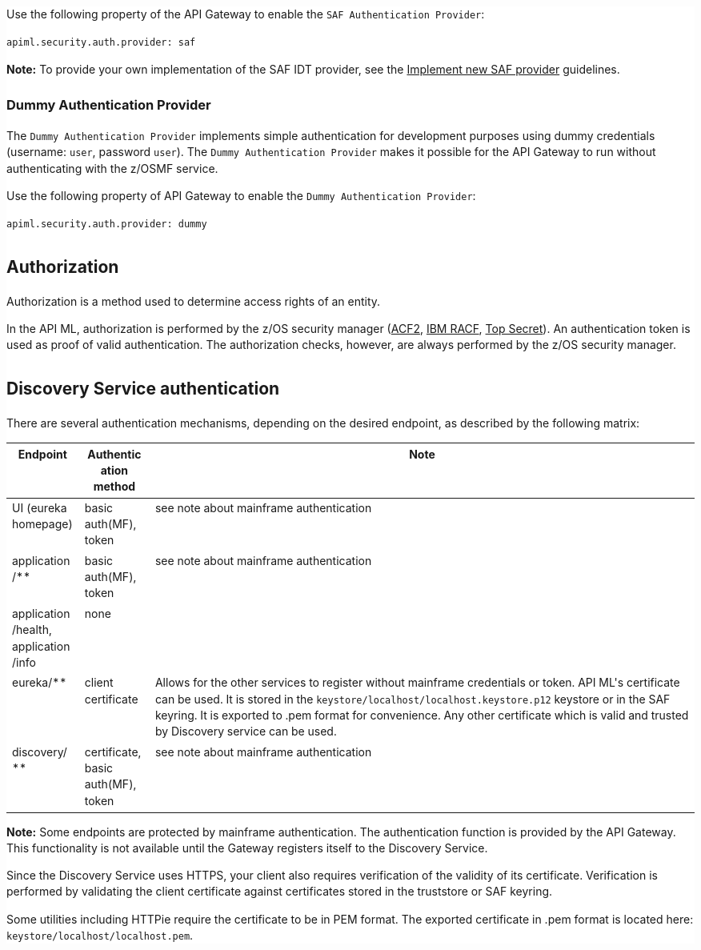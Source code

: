 Use the following property of the API Gateway to enable the `SAF Authentication Provider`:
```
apiml.security.auth.provider: saf
```
**Note:** To provide your own implementation of the SAF IDT provider, see the [Implement new SAF provider](implement-new-saf-provider.md) guidelines.

### Dummy Authentication Provider

The `Dummy Authentication Provider` implements simple authentication for development purposes using dummy credentials (username:  `user`, password `user`). The `Dummy Authentication Provider` makes it possible for the API Gateway to run without authenticating with the z/OSMF service.

Use the following property of API Gateway to enable the `Dummy Authentication Provider`:
```
apiml.security.auth.provider: dummy
```

## Authorization

Authorization is a method used to determine access rights of an entity.

In the API ML, authorization is performed by the z/OS security manager ([ACF2](https://www.broadcom.com/products/mainframe/identity-access/acf2), [IBM RACF](https://www.ibm.com/support/knowledgecenter/zosbasics/com.ibm.zos.zsecurity/zsecc_042.htm), [Top Secret](https://www.broadcom.com/products/mainframe/identity-access/top-secret)). An authentication token is used as proof of valid authentication. The authorization checks, however, are always performed by the z/OS security manager.
## Discovery Service authentication

There are several authentication mechanisms, depending on the desired endpoint, as described by the following matrix:

| Endpoint | Authentication method | Note |
|----|-----|------|
| UI (eureka homepage)                 | basic auth(MF), token              | see note about mainframe authentication  |
| application/**                       | basic auth(MF), token              |  see note about mainframe authentication  |
| application/health, application/info | none                          |     |
| eureka/**                            | client certificate                   | Allows for the other services to register without mainframe credentials or token. API ML's certificate can be used. It is stored in the `keystore/localhost/localhost.keystore.p12` keystore or in the SAF keyring. It is exported to .pem format for convenience. Any other certificate which is valid and trusted by Discovery service can be used. |
| discovery/**                         | certificate, basic auth(MF), token | see note about mainframe authentication |

**Note:** Some endpoints are protected by mainframe authentication. The authentication function is provided by the API Gateway. This functionality is not available until the Gateway registers itself to the Discovery Service.

Since the Discovery Service uses HTTPS, your client also requires verification of the validity of its certificate. Verification is performed by validating the client certificate against certificates stored in the truststore or SAF keyring.

  Some utilities including HTTPie require the certificate to be in PEM format. The exported certificate in .pem format is located here: `keystore/localhost/localhost.pem`.
